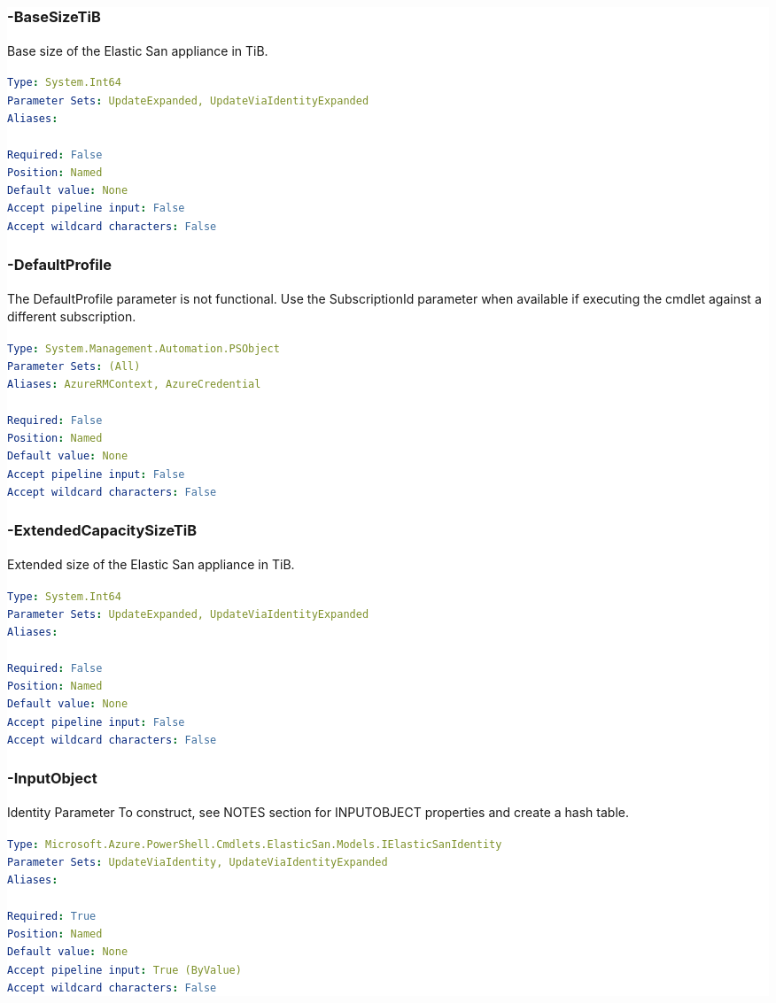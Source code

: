 ### -BaseSizeTiB
Base size of the Elastic San appliance in TiB.

```yaml
Type: System.Int64
Parameter Sets: UpdateExpanded, UpdateViaIdentityExpanded
Aliases:

Required: False
Position: Named
Default value: None
Accept pipeline input: False
Accept wildcard characters: False
```

### -DefaultProfile
The DefaultProfile parameter is not functional.
Use the SubscriptionId parameter when available if executing the cmdlet against a different subscription.

```yaml
Type: System.Management.Automation.PSObject
Parameter Sets: (All)
Aliases: AzureRMContext, AzureCredential

Required: False
Position: Named
Default value: None
Accept pipeline input: False
Accept wildcard characters: False
```

### -ExtendedCapacitySizeTiB
Extended size of the Elastic San appliance in TiB.

```yaml
Type: System.Int64
Parameter Sets: UpdateExpanded, UpdateViaIdentityExpanded
Aliases:

Required: False
Position: Named
Default value: None
Accept pipeline input: False
Accept wildcard characters: False
```

### -InputObject
Identity Parameter
To construct, see NOTES section for INPUTOBJECT properties and create a hash table.

```yaml
Type: Microsoft.Azure.PowerShell.Cmdlets.ElasticSan.Models.IElasticSanIdentity
Parameter Sets: UpdateViaIdentity, UpdateViaIdentityExpanded
Aliases:

Required: True
Position: Named
Default value: None
Accept pipeline input: True (ByValue)
Accept wildcard characters: False
```
